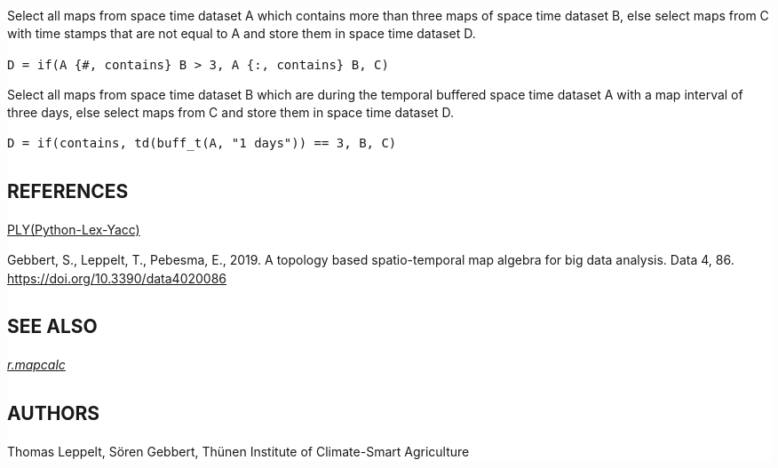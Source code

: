 Select all maps from space time dataset A which contains more than three
maps of space time dataset B, else select maps from C with time
stamps that are not equal to A and store them in space time dataset D.
<div class="code"><pre>
D = if(A {#, contains} B &gt; 3, A {:, contains} B, C)
</pre></div>

Select all maps from space time dataset B which are during the temporal
buffered space time dataset A with a map interval of three days, else
select maps from C and store them in space time dataset D.
<div class="code"><pre>
D = if(contains, td(buff_t(A, "1 days")) == 3, B, C)
</pre></div>

<h2>REFERENCES</h2>

<a href="https://www.dabeaz.com/ply/">PLY(Python-Lex-Yacc)</a>
<p>
Gebbert, S., Leppelt, T., Pebesma, E., 2019. A topology based spatio-temporal map algebra for
big data analysis. Data 4, 86. <a href="https://doi.org/10.3390/data4020086">https://doi.org/10.3390/data4020086</a>

<h2>SEE ALSO</h2>

<em>
<a href="r.mapcalc.html">r.mapcalc</a>
</em>

<h2>AUTHORS</h2>

Thomas Leppelt, S&ouml;ren Gebbert, Th&uuml;nen Institute of Climate-Smart Agriculture

